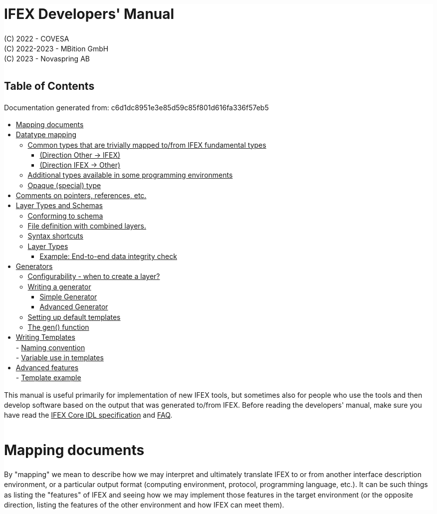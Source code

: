 # IFEX Developers' Manual

(C) 2022 - COVESA  
(C) 2022-2023 - MBition GmbH  
(C) 2023 - Novaspring AB

## Table of Contents

Documentation generated from: c6d1dc8951e3e85d59c85f801d616fa336f57eb5

- [Mapping documents](#mapping-documents)  
- [Datatype mapping](#datatype-mapping)  
    - [Common types that are trivially mapped to/from IFEX fundamental types](#common-types-that-are-trivially-mapped-tofrom-ifex-fundamental-types)  
        - [(Direction Other -> IFEX)](#direction-other--ifex)  
        - [(Direction IFEX -> Other)](#direction-ifex--other)  
    - [Additional types available in some programming environments](#additional-types-available-in-some-programming-environments)  
    - [Opaque (special) type](#opaque-special-type)  
- [Comments on pointers, references, etc.](#comments-on-pointers-references-etc)  
- [Layer Types and Schemas](#layer-types-and-schemas)  
    - [Conforming to schema](#conforming-to-schema)  
    - [File definition with combined layers.](#file-definition-with-combined-layers)  
    - [Syntax shortcuts](#syntax-shortcuts)  
    - [Layer Types](#layer-types)  
        - [Example: End-to-end data integrity check](#example-endtoend-data-integrity-check)  
- [Generators](#generators)  
    - [Configurability - when to create a layer?](#configurability--when-to-create-a-layer)  
    - [Writing a generator](#writing-a-generator)  
        - [Simple Generator](#simple-generator)  
        - [Advanced Generator](#advanced-generator)  
    - [Setting up default templates](#setting-up-default-templates)  
    - [The gen() function](#the-gen-function)  
- [Writing Templates](#writing-templates)  
        - [Naming convention](#naming-convention)  
        - [Variable use in templates](#variable-use-in-templates)  
- [Advanced features](#advanced-features)  
        - [Template example](#template-example)  

This manual is useful primarily for implementation of new IFEX tools, but sometimes also for people who use the tools and then develop software based on the output that was generated to/from IFEX.   Before reading the developers' manual, make sure you have read the [IFEX Core IDL specification](ifex-specification.md) and [FAQ](./FAQ.md).

# Mapping documents

By "mapping" we mean to describe how we may interpret and ultimately translate IFEX to or from another interface description environment, or a particular output format (computing environment, protocol, programming language, etc.).  It can be such things as listing the "features" of IFEX and seeing how we may implement those features in the target environment (or the opposite direction, listing the features of the other environment and how IFEX can meet them).
